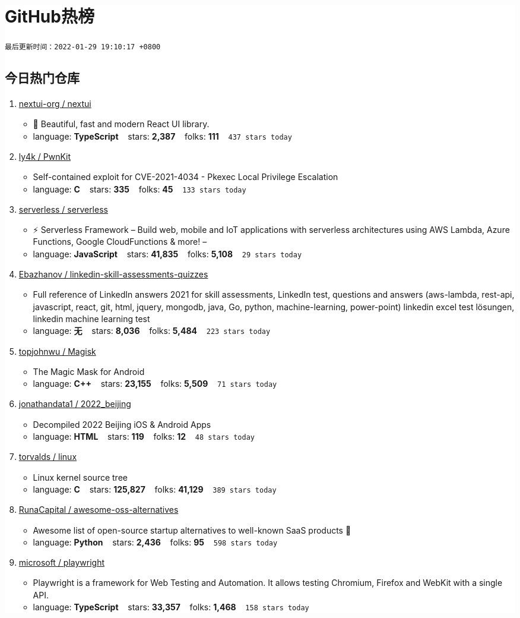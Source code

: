 # GitHub热榜

`最后更新时间：2022-01-29 19:10:17 +0800`

## 今日热门仓库

1. [nextui-org / nextui](https://github.com/nextui-org/nextui)
    - 🚀 Beautiful, fast and modern React UI library.
    - language: **TypeScript** &nbsp;&nbsp; stars: **2,387** &nbsp;&nbsp; folks: **111**  &nbsp;&nbsp; `437 stars today`

1. [ly4k / PwnKit](https://github.com/ly4k/PwnKit)
    - Self-contained exploit for CVE-2021-4034 - Pkexec Local Privilege Escalation
    - language: **C** &nbsp;&nbsp; stars: **335** &nbsp;&nbsp; folks: **45**  &nbsp;&nbsp; `133 stars today`

1. [serverless / serverless](https://github.com/serverless/serverless)
    - ⚡ Serverless Framework – Build web, mobile and IoT applications with serverless architectures using AWS Lambda, Azure Functions, Google CloudFunctions & more! –
    - language: **JavaScript** &nbsp;&nbsp; stars: **41,835** &nbsp;&nbsp; folks: **5,108**  &nbsp;&nbsp; `29 stars today`

1. [Ebazhanov / linkedin-skill-assessments-quizzes](https://github.com/Ebazhanov/linkedin-skill-assessments-quizzes)
    - Full reference of LinkedIn answers 2021 for skill assessments, LinkedIn test, questions and answers (aws-lambda, rest-api, javascript, react, git, html, jquery, mongodb, java, Go, python, machine-learning, power-point) linkedin excel test lösungen, linkedin machine learning test
    - language: **无** &nbsp;&nbsp; stars: **8,036** &nbsp;&nbsp; folks: **5,484**  &nbsp;&nbsp; `223 stars today`

1. [topjohnwu / Magisk](https://github.com/topjohnwu/Magisk)
    - The Magic Mask for Android
    - language: **C++** &nbsp;&nbsp; stars: **23,155** &nbsp;&nbsp; folks: **5,509**  &nbsp;&nbsp; `71 stars today`

1. [jonathandata1 / 2022_beijing](https://github.com/jonathandata1/2022_beijing)
    - Decompiled 2022 Beijing iOS & Android Apps
    - language: **HTML** &nbsp;&nbsp; stars: **119** &nbsp;&nbsp; folks: **12**  &nbsp;&nbsp; `48 stars today`

1. [torvalds / linux](https://github.com/torvalds/linux)
    - Linux kernel source tree
    - language: **C** &nbsp;&nbsp; stars: **125,827** &nbsp;&nbsp; folks: **41,129**  &nbsp;&nbsp; `389 stars today`

1. [RunaCapital / awesome-oss-alternatives](https://github.com/RunaCapital/awesome-oss-alternatives)
    - Awesome list of open-source startup alternatives to well-known SaaS products 🚀
    - language: **Python** &nbsp;&nbsp; stars: **2,436** &nbsp;&nbsp; folks: **95**  &nbsp;&nbsp; `598 stars today`

1. [microsoft / playwright](https://github.com/microsoft/playwright)
    - Playwright is a framework for Web Testing and Automation. It allows testing Chromium, Firefox and WebKit with a single API.
    - language: **TypeScript** &nbsp;&nbsp; stars: **33,357** &nbsp;&nbsp; folks: **1,468**  &nbsp;&nbsp; `158 stars today`
